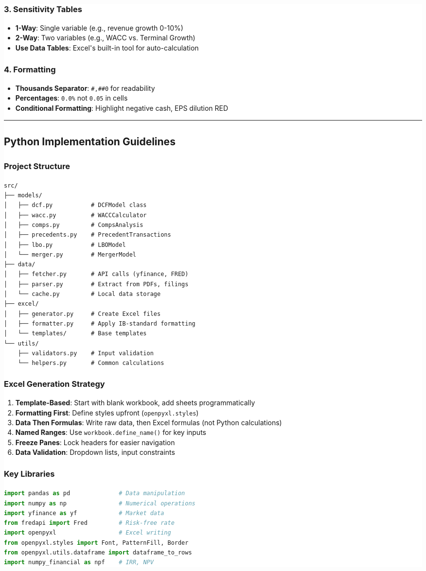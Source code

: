 ### 3. Sensitivity Tables
- **1-Way**: Single variable (e.g., revenue growth 0-10%)
- **2-Way**: Two variables (e.g., WACC vs. Terminal Growth)
- **Use Data Tables**: Excel's built-in tool for auto-calculation

### 4. Formatting
- **Thousands Separator**: `#,##0` for readability
- **Percentages**: `0.0%` not `0.05` in cells
- **Conditional Formatting**: Highlight negative cash, EPS dilution RED

---

## Python Implementation Guidelines

### Project Structure
```
src/
├── models/
│   ├── dcf.py           # DCFModel class
│   ├── wacc.py          # WACCCalculator
│   ├── comps.py         # CompsAnalysis
│   ├── precedents.py    # PrecedentTransactions
│   ├── lbo.py           # LBOModel
│   └── merger.py        # MergerModel
├── data/
│   ├── fetcher.py       # API calls (yfinance, FRED)
│   ├── parser.py        # Extract from PDFs, filings
│   └── cache.py         # Local data storage
├── excel/
│   ├── generator.py     # Create Excel files
│   ├── formatter.py     # Apply IB-standard formatting
│   └── templates/       # Base templates
└── utils/
    ├── validators.py    # Input validation
    └── helpers.py       # Common calculations
```

### Excel Generation Strategy
1. **Template-Based**: Start with blank workbook, add sheets programmatically
2. **Formatting First**: Define styles upfront (`openpyxl.styles`)
3. **Data Then Formulas**: Write raw data, then Excel formulas (not Python calculations)
4. **Named Ranges**: Use `workbook.define_name()` for key inputs
5. **Freeze Panes**: Lock headers for easier navigation
6. **Data Validation**: Dropdown lists, input constraints

### Key Libraries
```python
import pandas as pd              # Data manipulation
import numpy as np               # Numerical operations
import yfinance as yf            # Market data
from fredapi import Fred         # Risk-free rate
import openpyxl                  # Excel writing
from openpyxl.styles import Font, PatternFill, Border
from openpyxl.utils.dataframe import dataframe_to_rows
import numpy_financial as npf    # IRR, NPV
```
